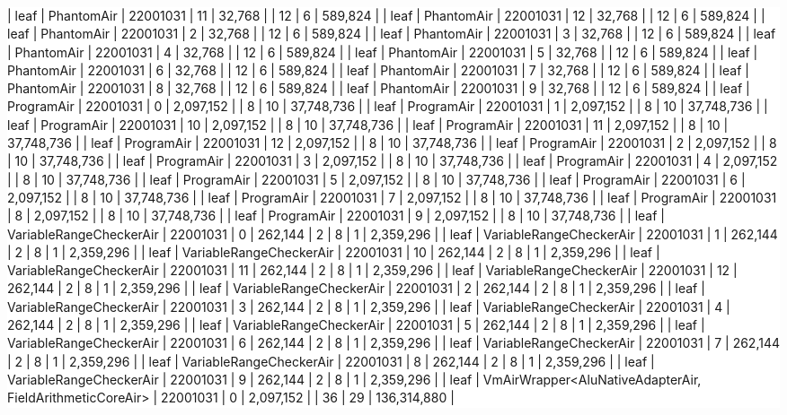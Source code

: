 | leaf | PhantomAir | 22001031 | 11 | 32,768 |  | 12 | 6 | 589,824 | 
| leaf | PhantomAir | 22001031 | 12 | 32,768 |  | 12 | 6 | 589,824 | 
| leaf | PhantomAir | 22001031 | 2 | 32,768 |  | 12 | 6 | 589,824 | 
| leaf | PhantomAir | 22001031 | 3 | 32,768 |  | 12 | 6 | 589,824 | 
| leaf | PhantomAir | 22001031 | 4 | 32,768 |  | 12 | 6 | 589,824 | 
| leaf | PhantomAir | 22001031 | 5 | 32,768 |  | 12 | 6 | 589,824 | 
| leaf | PhantomAir | 22001031 | 6 | 32,768 |  | 12 | 6 | 589,824 | 
| leaf | PhantomAir | 22001031 | 7 | 32,768 |  | 12 | 6 | 589,824 | 
| leaf | PhantomAir | 22001031 | 8 | 32,768 |  | 12 | 6 | 589,824 | 
| leaf | PhantomAir | 22001031 | 9 | 32,768 |  | 12 | 6 | 589,824 | 
| leaf | ProgramAir | 22001031 | 0 | 2,097,152 |  | 8 | 10 | 37,748,736 | 
| leaf | ProgramAir | 22001031 | 1 | 2,097,152 |  | 8 | 10 | 37,748,736 | 
| leaf | ProgramAir | 22001031 | 10 | 2,097,152 |  | 8 | 10 | 37,748,736 | 
| leaf | ProgramAir | 22001031 | 11 | 2,097,152 |  | 8 | 10 | 37,748,736 | 
| leaf | ProgramAir | 22001031 | 12 | 2,097,152 |  | 8 | 10 | 37,748,736 | 
| leaf | ProgramAir | 22001031 | 2 | 2,097,152 |  | 8 | 10 | 37,748,736 | 
| leaf | ProgramAir | 22001031 | 3 | 2,097,152 |  | 8 | 10 | 37,748,736 | 
| leaf | ProgramAir | 22001031 | 4 | 2,097,152 |  | 8 | 10 | 37,748,736 | 
| leaf | ProgramAir | 22001031 | 5 | 2,097,152 |  | 8 | 10 | 37,748,736 | 
| leaf | ProgramAir | 22001031 | 6 | 2,097,152 |  | 8 | 10 | 37,748,736 | 
| leaf | ProgramAir | 22001031 | 7 | 2,097,152 |  | 8 | 10 | 37,748,736 | 
| leaf | ProgramAir | 22001031 | 8 | 2,097,152 |  | 8 | 10 | 37,748,736 | 
| leaf | ProgramAir | 22001031 | 9 | 2,097,152 |  | 8 | 10 | 37,748,736 | 
| leaf | VariableRangeCheckerAir | 22001031 | 0 | 262,144 | 2 | 8 | 1 | 2,359,296 | 
| leaf | VariableRangeCheckerAir | 22001031 | 1 | 262,144 | 2 | 8 | 1 | 2,359,296 | 
| leaf | VariableRangeCheckerAir | 22001031 | 10 | 262,144 | 2 | 8 | 1 | 2,359,296 | 
| leaf | VariableRangeCheckerAir | 22001031 | 11 | 262,144 | 2 | 8 | 1 | 2,359,296 | 
| leaf | VariableRangeCheckerAir | 22001031 | 12 | 262,144 | 2 | 8 | 1 | 2,359,296 | 
| leaf | VariableRangeCheckerAir | 22001031 | 2 | 262,144 | 2 | 8 | 1 | 2,359,296 | 
| leaf | VariableRangeCheckerAir | 22001031 | 3 | 262,144 | 2 | 8 | 1 | 2,359,296 | 
| leaf | VariableRangeCheckerAir | 22001031 | 4 | 262,144 | 2 | 8 | 1 | 2,359,296 | 
| leaf | VariableRangeCheckerAir | 22001031 | 5 | 262,144 | 2 | 8 | 1 | 2,359,296 | 
| leaf | VariableRangeCheckerAir | 22001031 | 6 | 262,144 | 2 | 8 | 1 | 2,359,296 | 
| leaf | VariableRangeCheckerAir | 22001031 | 7 | 262,144 | 2 | 8 | 1 | 2,359,296 | 
| leaf | VariableRangeCheckerAir | 22001031 | 8 | 262,144 | 2 | 8 | 1 | 2,359,296 | 
| leaf | VariableRangeCheckerAir | 22001031 | 9 | 262,144 | 2 | 8 | 1 | 2,359,296 | 
| leaf | VmAirWrapper<AluNativeAdapterAir, FieldArithmeticCoreAir> | 22001031 | 0 | 2,097,152 |  | 36 | 29 | 136,314,880 | 